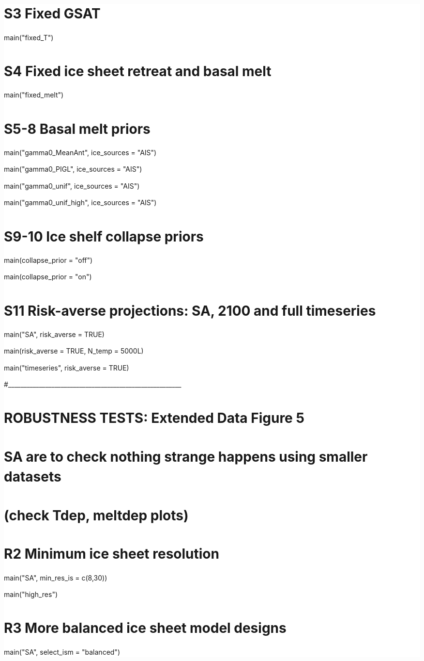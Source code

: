 # S3 Fixed GSAT
main("fixed_T")

# S4 Fixed ice sheet retreat and basal melt
main("fixed_melt")

# S5-8 Basal melt priors
main("gamma0_MeanAnt", ice_sources = "AIS")

main("gamma0_PIGL", ice_sources = "AIS")

main("gamma0_unif", ice_sources = "AIS")

main("gamma0_unif_high", ice_sources = "AIS")

# S9-10 Ice shelf collapse priors
main(collapse_prior = "off")

main(collapse_prior = "on")

# S11 Risk-averse projections: SA, 2100 and full timeseries
main("SA", risk_averse = TRUE)

main(risk_averse = TRUE, N_temp = 5000L)

main("timeseries", risk_averse = TRUE)

#________________________________________________________
# ROBUSTNESS TESTS: Extended Data Figure 5

# SA are to check nothing strange happens using smaller datasets
# (check Tdep, meltdep plots)

# R2 Minimum ice sheet resolution
main("SA", min_res_is = c(8,30))

main("high_res")

# R3 More balanced ice sheet model designs
main("SA", select_ism = "balanced")
